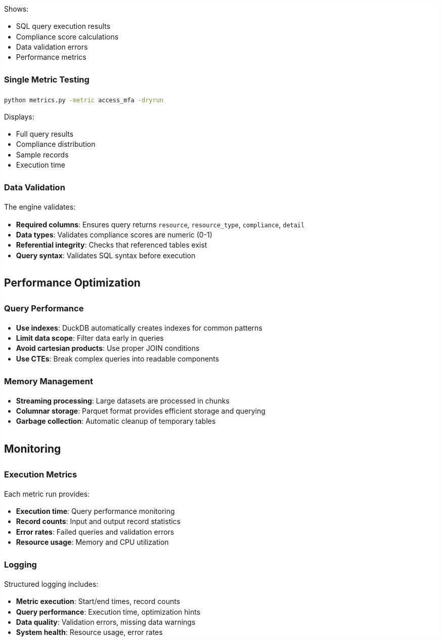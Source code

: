 Shows:
- SQL query execution results
- Compliance score calculations  
- Data validation errors
- Performance metrics

### Single Metric Testing
```bash
python metrics.py -metric access_mfa -dryrun
```

Displays:
- Full query results
- Compliance distribution
- Sample records
- Execution time

### Data Validation

The engine validates:
- **Required columns**: Ensures query returns `resource`, `resource_type`, `compliance`, `detail`
- **Data types**: Validates compliance scores are numeric (0-1)
- **Referential integrity**: Checks that referenced tables exist
- **Query syntax**: Validates SQL syntax before execution

## Performance Optimization

### Query Performance
- **Use indexes**: DuckDB automatically creates indexes for common patterns
- **Limit data scope**: Filter data early in queries
- **Avoid cartesian products**: Use proper JOIN conditions
- **Use CTEs**: Break complex queries into readable components

### Memory Management
- **Streaming processing**: Large datasets are processed in chunks
- **Columnar storage**: Parquet format provides efficient storage and querying
- **Garbage collection**: Automatic cleanup of temporary tables

## Monitoring

### Execution Metrics
Each metric run provides:
- **Execution time**: Query performance monitoring
- **Record counts**: Input and output record statistics
- **Error rates**: Failed queries and validation errors
- **Resource usage**: Memory and CPU utilization

### Logging
Structured logging includes:
- **Metric execution**: Start/end times, record counts
- **Query performance**: Execution time, optimization hints
- **Data quality**: Validation errors, missing data warnings
- **System health**: Resource usage, error rates
